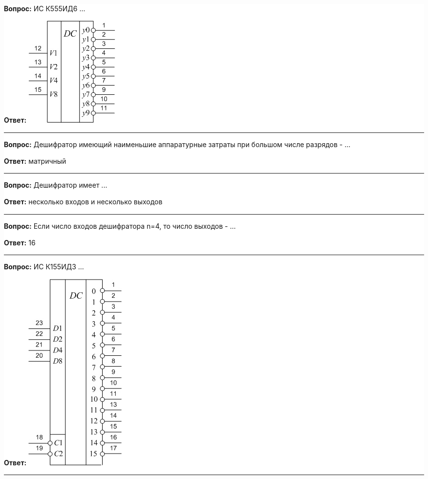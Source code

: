 **Вопрос:** ИС К555ИД6 ... 

**Ответ:** ![5-030](pictures/5-030.jpg "5-030")

---

**Вопрос:** Дешифратор имеющий наименьшие аппаратурные затраты при большом числе разрядов - ... 

**Ответ:** матричный

---

**Вопрос:** Дешифратор имеет ... 

**Ответ:** несколько входов и несколько выходов 

---

**Вопрос:** Если число входов дешифратора n=4, то число выходов - ... 

**Ответ:** 16

---

**Вопрос:** ИС К155ИД3 ... 

**Ответ:** ![5-028](pictures/5-028.jpg "5-028")

---